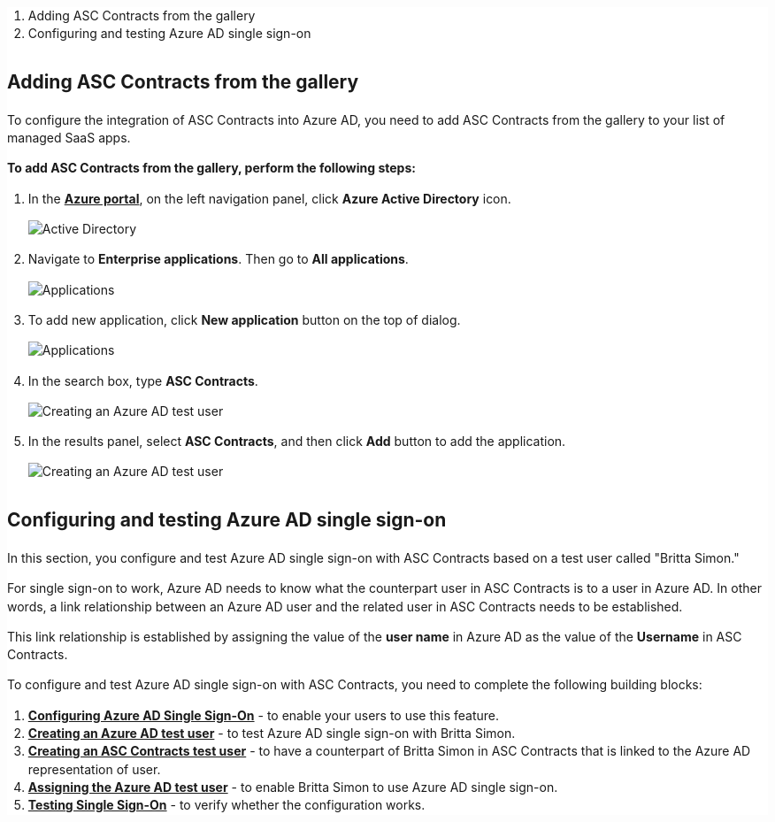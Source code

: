 1. Adding ASC Contracts from the gallery
2. Configuring and testing Azure AD single sign-on

## Adding ASC Contracts from the gallery
To configure the integration of ASC Contracts into Azure AD, you need to add ASC Contracts from the gallery to your list of managed SaaS apps.

**To add ASC Contracts from the gallery, perform the following steps:**

1. In the **[Azure portal](https://portal.azure.com)**, on the left navigation panel, click **Azure Active Directory** icon. 

	![Active Directory][1]

2. Navigate to **Enterprise applications**. Then go to **All applications**.

	![Applications][2]
	
3. To add new application, click **New application** button on the top of dialog.

	![Applications][3]

4. In the search box, type **ASC Contracts**.

	![Creating an Azure AD test user](./media/active-directory-saas-asccontracts-tutorial/tutorial_asccontracts_search.png)

5. In the results panel, select **ASC Contracts**, and then click **Add** button to add the application.

	![Creating an Azure AD test user](./media/active-directory-saas-asccontracts-tutorial/tutorial_asccontracts_addfromgallery.png)

##  Configuring and testing Azure AD single sign-on
In this section, you configure and test Azure AD single sign-on with ASC Contracts based on a test user called "Britta Simon."

For single sign-on to work, Azure AD needs to know what the counterpart user in ASC Contracts is to a user in Azure AD. In other words, a link relationship between an Azure AD user and the related user in ASC Contracts needs to be established.

This link relationship is established by assigning the value of the **user name** in Azure AD as the value of the **Username** in ASC Contracts.

To configure and test Azure AD single sign-on with ASC Contracts, you need to complete the following building blocks:

1. **[Configuring Azure AD Single Sign-On](#configuring-azure-ad-single-sign-on)** - to enable your users to use this feature.
2. **[Creating an Azure AD test user](#creating-an-azure-ad-test-user)** - to test Azure AD single sign-on with Britta Simon.
3. **[Creating an ASC Contracts test user](#creating-an-asc-contracts-test-user)** - to have a counterpart of Britta Simon in ASC Contracts that is linked to the Azure AD representation of user.
4. **[Assigning the Azure AD test user](#assigning-the-azure-ad-test-user)** - to enable Britta Simon to use Azure AD single sign-on.
5. **[Testing Single Sign-On](#testing-single-sign-on)** - to verify whether the configuration works.


[1]: ./media/active-directory-saas-asccontracts-tutorial/tutorial_general_01.png
[2]: ./media/active-directory-saas-asccontracts-tutorial/tutorial_general_02.png
[3]: ./media/active-directory-saas-asccontracts-tutorial/tutorial_general_03.png
[4]: ./media/active-directory-saas-asccontracts-tutorial/tutorial_general_04.png
[100]: ./media/active-directory-saas-asccontracts-tutorial/tutorial_general_100.png
[200]: ./media/active-directory-saas-asccontracts-tutorial/tutorial_general_200.png
[201]: ./media/active-directory-saas-asccontracts-tutorial/tutorial_general_201.png
[202]: ./media/active-directory-saas-asccontracts-tutorial/tutorial_general_202.png
[203]: ./media/active-directory-saas-asccontracts-tutorial/tutorial_general_203.png